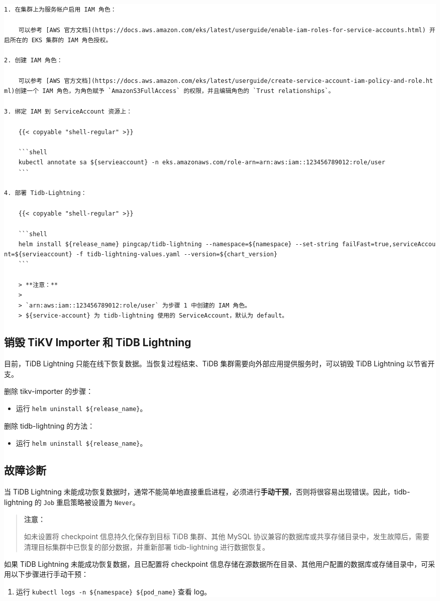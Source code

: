     1. 在集群上为服务帐户启用 IAM 角色：

        可以参考 [AWS 官方文档](https://docs.aws.amazon.com/eks/latest/userguide/enable-iam-roles-for-service-accounts.html) 开启所在的 EKS 集群的 IAM 角色授权。

    2. 创建 IAM 角色：

        可以参考 [AWS 官方文档](https://docs.aws.amazon.com/eks/latest/userguide/create-service-account-iam-policy-and-role.html)创建一个 IAM 角色，为角色赋予 `AmazonS3FullAccess` 的权限，并且编辑角色的 `Trust relationships`。

    3. 绑定 IAM 到 ServiceAccount 资源上：

        {{< copyable "shell-regular" >}}

        ```shell
        kubectl annotate sa ${servieaccount} -n eks.amazonaws.com/role-arn=arn:aws:iam::123456789012:role/user
        ```
    
    4. 部署 Tidb-Lightning：

        {{< copyable "shell-regular" >}}

        ```shell
        helm install ${release_name} pingcap/tidb-lightning --namespace=${namespace} --set-string failFast=true,serviceAccount=${servieaccount} -f tidb-lightning-values.yaml --version=${chart_version}
        ```

        > **注意：**
        >
        > `arn:aws:iam::123456789012:role/user` 为步骤 1 中创建的 IAM 角色。
        > ${service-account} 为 tidb-lightning 使用的 ServiceAccount，默认为 default。

## 销毁 TiKV Importer 和 TiDB Lightning

目前，TiDB Lightning 只能在线下恢复数据。当恢复过程结束、TiDB 集群需要向外部应用提供服务时，可以销毁 TiDB Lightning 以节省开支。

删除 tikv-importer 的步骤：

* 运行 `helm uninstall ${release_name}`。

删除 tidb-lightning 的方法：

* 运行 `helm uninstall ${release_name}`。

## 故障诊断

当 TiDB Lightning 未能成功恢复数据时，通常不能简单地直接重启进程，必须进行**手动干预**，否则将很容易出现错误。因此，tidb-lightning 的 `Job` 重启策略被设置为 `Never`。

> **注意：**
> 
> 如未设置将 checkpoint 信息持久化保存到目标 TiDB 集群、其他 MySQL 协议兼容的数据库或共享存储目录中，发生故障后，需要清理目标集群中已恢复的部分数据，并重新部署 tidb-lightning 进行数据恢复。

如果 TiDB Lightning 未能成功恢复数据，且已配置将 checkpoint 信息存储在源数据所在目录、其他用户配置的数据库或存储目录中，可采用以下步骤进行手动干预：

1. 运行 `kubectl logs -n ${namespace} ${pod_name}` 查看 log。
